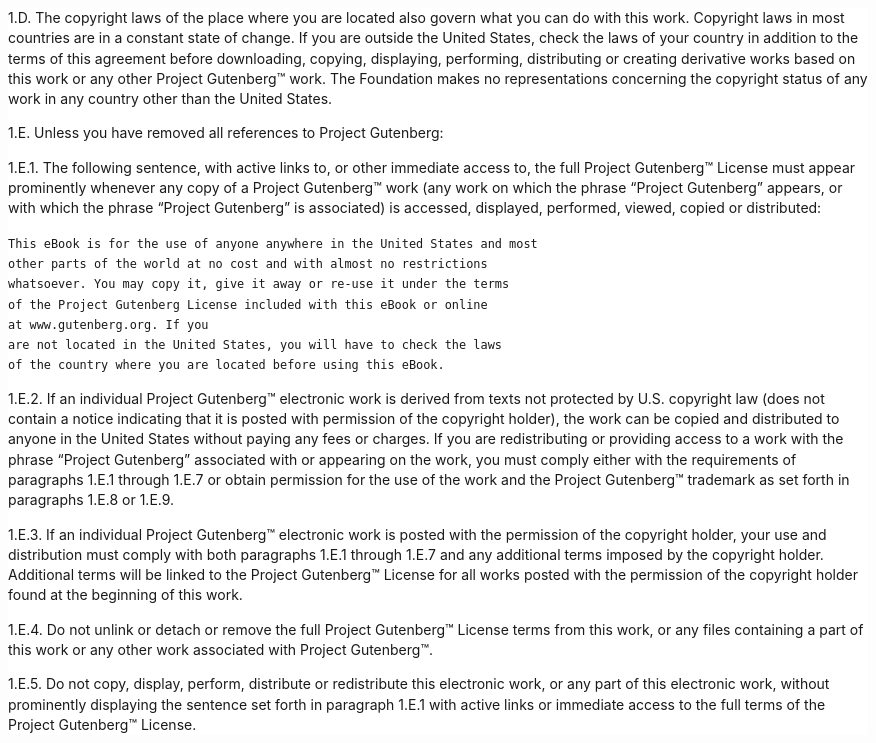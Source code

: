 1.D. The copyright laws of the place where you are located also govern
what you can do with this work. Copyright laws in most countries are
in a constant state of change. If you are outside the United States,
check the laws of your country in addition to the terms of this
agreement before downloading, copying, displaying, performing,
distributing or creating derivative works based on this work or any
other Project Gutenberg™ work. The Foundation makes no
representations concerning the copyright status of any work in any
country other than the United States.

1.E. Unless you have removed all references to Project Gutenberg:

1.E.1. The following sentence, with active links to, or other
immediate access to, the full Project Gutenberg™ License must appear
prominently whenever any copy of a Project Gutenberg™ work (any work
on which the phrase “Project Gutenberg” appears, or with which the
phrase “Project Gutenberg” is associated) is accessed, displayed,
performed, viewed, copied or distributed:

    This eBook is for the use of anyone anywhere in the United States and most
    other parts of the world at no cost and with almost no restrictions
    whatsoever. You may copy it, give it away or re-use it under the terms
    of the Project Gutenberg License included with this eBook or online
    at www.gutenberg.org. If you
    are not located in the United States, you will have to check the laws
    of the country where you are located before using this eBook.
  
1.E.2. If an individual Project Gutenberg™ electronic work is
derived from texts not protected by U.S. copyright law (does not
contain a notice indicating that it is posted with permission of the
copyright holder), the work can be copied and distributed to anyone in
the United States without paying any fees or charges. If you are
redistributing or providing access to a work with the phrase “Project
Gutenberg” associated with or appearing on the work, you must comply
either with the requirements of paragraphs 1.E.1 through 1.E.7 or
obtain permission for the use of the work and the Project Gutenberg™
trademark as set forth in paragraphs 1.E.8 or 1.E.9.

1.E.3. If an individual Project Gutenberg™ electronic work is posted
with the permission of the copyright holder, your use and distribution
must comply with both paragraphs 1.E.1 through 1.E.7 and any
additional terms imposed by the copyright holder. Additional terms
will be linked to the Project Gutenberg™ License for all works
posted with the permission of the copyright holder found at the
beginning of this work.

1.E.4. Do not unlink or detach or remove the full Project Gutenberg™
License terms from this work, or any files containing a part of this
work or any other work associated with Project Gutenberg™.

1.E.5. Do not copy, display, perform, distribute or redistribute this
electronic work, or any part of this electronic work, without
prominently displaying the sentence set forth in paragraph 1.E.1 with
active links or immediate access to the full terms of the Project
Gutenberg™ License.
